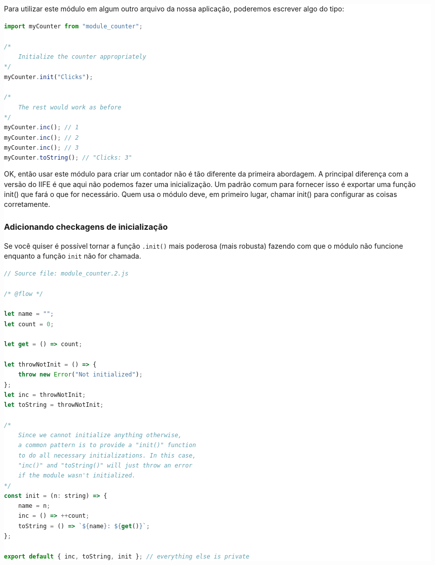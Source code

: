 Para utilizar este módulo em algum outro arquivo da nossa aplicação, poderemos escrever algo do tipo:

```js
import myCounter from "module_counter";

/*
    Initialize the counter appropriately
*/
myCounter.init("Clicks");

/*
    The rest would work as before
*/
myCounter.inc(); // 1
myCounter.inc(); // 2
myCounter.inc(); // 3
myCounter.toString(); // "Clicks: 3"
```

OK, então usar este módulo para criar um contador não é tão diferente da primeira abordagem. A principal diferença com a versão do IIFE é que aqui não podemos fazer uma inicialização. Um padrão comum para fornecer isso é exportar uma função init() que fará o que for necessário. Quem usa o módulo deve, em primeiro lugar, chamar init() para configurar as coisas corretamente.



### Adicionando checkagens de inicialização

Se você quiser é possível tornar a função `.init()` mais poderosa (mais robusta) fazendo com que o módulo não funcione enquanto a função `init` não for chamada.

```js
// Source file: module_counter.2.js

/* @flow */

let name = "";
let count = 0;

let get = () => count;

let throwNotInit = () => {
    throw new Error("Not initialized");
};
let inc = throwNotInit;
let toString = throwNotInit;

/*
    Since we cannot initialize anything otherwise,
    a common pattern is to provide a "init()" function
    to do all necessary initializations. In this case,
    "inc()" and "toString()" will just throw an error 
    if the module wasn't initialized.
*/
const init = (n: string) => {
    name = n;
    inc = () => ++count;
    toString = () => `${name}: ${get()}`;
};

export default { inc, toString, init }; // everything else is private
```
